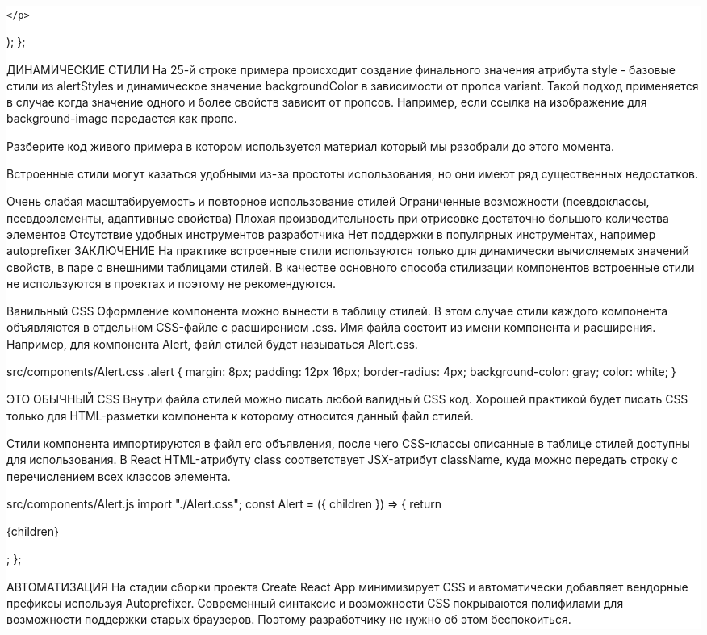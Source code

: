     </p>
  );
};

ДИНАМИЧЕСКИЕ СТИЛИ
На 25-й строке примера происходит создание финального значения атрибута style - базовые стили из alertStyles и динамическое значение backgroundColor в зависимости от пропса variant. Такой подход применяется в случае когда значение одного и более свойств зависит от пропсов. Например, если ссылка на изображение для background-image передается как пропс.

Разберите код живого примера в котором используется материал который мы разобрали до этого момента.


Встроенные стили могут казаться удобными из-за простоты использования, но они имеют ряд существенных недостатков.

Очень слабая масштабируемость и повторное использование стилей
Ограниченные возможности (псевдоклассы, псевдоэлементы, адаптивные свойства)
Плохая производительность при отрисовке достаточно большого количества элементов
Отсутствие удобных инструментов разработчика
Нет поддержки в популярных инструментах, например autoprefixer
ЗАКЛЮЧЕНИЕ
На практике встроенные стили используются только для динамически вычисляемых значений свойств, в паре с внешними таблицами стилей. В качестве основного способа стилизации компонентов встроенные стили не используются в проектах и поэтому не рекомендуются.


Ванильный CSS
Оформление компонента можно вынести в таблицу стилей. В этом случае стили каждого компонента объявляются в отдельном CSS-файле с расширением .css. Имя файла состоит из имени компонента и расширения. Например, для компонента Alert, файл стилей будет называться Alert.css.

src/components/Alert.css
.alert {
  margin: 8px;
  padding: 12px 16px;
  border-radius: 4px;
  background-color: gray;
  color: white;
}

ЭТО ОБЫЧНЫЙ CSS
Внутри файла стилей можно писать любой валидный CSS код. Хорошей практикой будет писать CSS только для HTML-разметки компонента к которому относится данный файл стилей.

Стили компонента импортируются в файл его объявления, после чего CSS-классы описанные в таблице стилей доступны для использования. В React HTML-атрибуту class соответствует JSX-атрибут className, куда можно передать строку с перечислением всех классов элемента.

src/components/Alert.js
import "./Alert.css";
const Alert = ({ children }) => {
  return <p className="alert">{children}</p>;
};

АВТОМАТИЗАЦИЯ
На стадии сборки проекта Create React App минимизирует CSS и автоматически добавляет вендорные префиксы используя Autoprefixer. Современный синтаксис и возможности CSS покрываются полифилами для возможности поддержки старых браузеров. Поэтому разработчику не нужно об этом беспокоиться.
